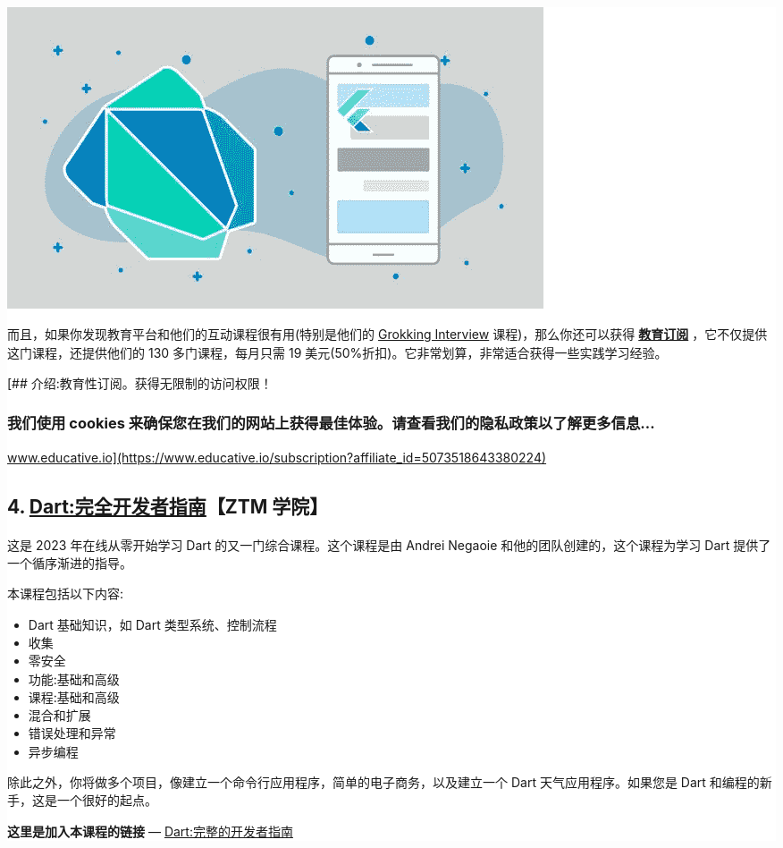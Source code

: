 [![](img/a628bca985efd6c0b25618c2b2489e58.png)](https://www.educative.io/courses/learn-dart-first-step-to-flutter?affiliate_id=5073518643380224)

而且，如果你发现教育平台和他们的互动课程很有用(特别是他们的 [Grokking Interview](https://www.educative.io/collection/5668639101419520/5649050225344512?affiliate_id=5073518643380224) 课程)，那么你还可以获得 [**教育订阅**](https://www.educative.io/subscription?affiliate_id=5073518643380224) ，它不仅提供这门课程，还提供他们的 130 多门课程，每月只需 19 美元(50%折扣)。它非常划算，非常适合获得一些实践学习经验。

[](https://www.educative.io/subscription?affiliate_id=5073518643380224) [## 介绍:教育性订阅。获得无限制的访问权限！

### 我们使用 cookies 来确保您在我们的网站上获得最佳体验。请查看我们的隐私政策以了解更多信息…

www.educative.io](https://www.educative.io/subscription?affiliate_id=5073518643380224) 

## 4. [Dart:完全开发者指南](https://academy.zerotomastery.io/p/learn-dart?affcode=441520_zytgk2dn)【ZTM 学院】

这是 2023 年在线从零开始学习 Dart 的又一门综合课程。这个课程是由 Andrei Negaoie 和他的团队创建的，这个课程为学习 Dart 提供了一个循序渐进的指导。

本课程包括以下内容:

*   Dart 基础知识，如 Dart 类型系统、控制流程
*   收集
*   零安全
*   功能:基础和高级
*   课程:基础和高级
*   混合和扩展
*   错误处理和异常
*   异步编程

除此之外，你将做多个项目，像建立一个命令行应用程序，简单的电子商务，以及建立一个 Dart 天气应用程序。如果您是 Dart 和编程的新手，这是一个很好的起点。

**这里是加入本课程的链接** — [Dart:完整的开发者指南](https://academy.zerotomastery.io/p/learn-dart?affcode=441520_zytgk2dn)
